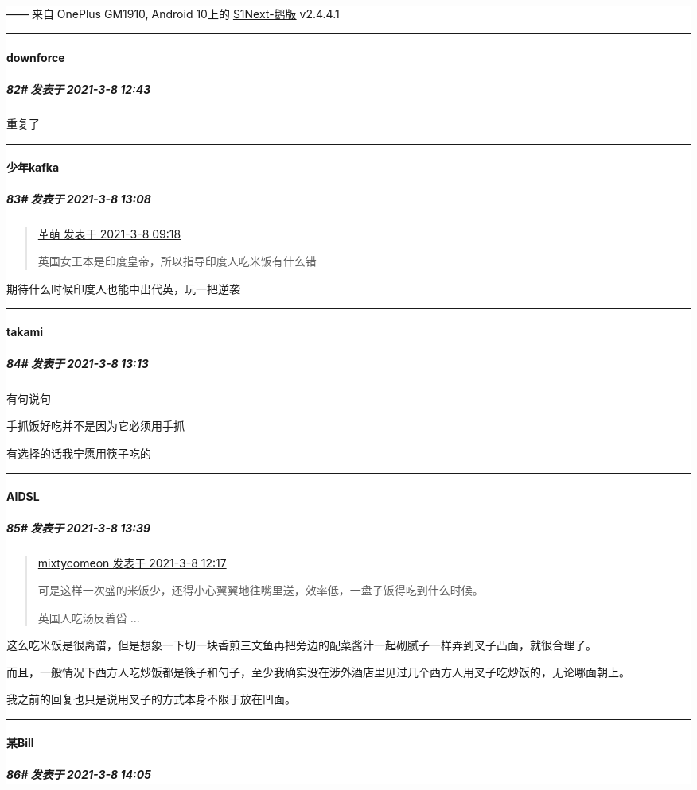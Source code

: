 —— 来自 OnePlus GM1910, Android 10上的 [S1Next-鹅版](https://github.com/ykrank/S1-Next/releases) v2.4.4.1


*****

####  downforce  
##### 82#       发表于 2021-3-8 12:43


重复了


*****

####  少年kafka  
##### 83#       发表于 2021-3-8 13:08


<blockquote><a href="httphttps://bbs.saraba1st.com/2b/forum.php?mod=redirect&amp;goto=findpost&amp;pid=50547640&amp;ptid=1991833" target="_blank">革萌 发表于 2021-3-8 09:18</a>

英国女王本是印度皇帝，所以指导印度人吃米饭有什么错</blockquote>
期待什么时候印度人也能中出代英，玩一把逆袭


*****

####  takami  
##### 84#       发表于 2021-3-8 13:13


有句说句

手抓饭好吃并不是因为它必须用手抓

有选择的话我宁愿用筷子吃的


*****

####  AIDSL  
##### 85#       发表于 2021-3-8 13:39


<blockquote><a href="httphttps://bbs.saraba1st.com/2b/forum.php?mod=redirect&amp;goto=findpost&amp;pid=50550377&amp;ptid=1991833" target="_blank">mixtycomeon 发表于 2021-3-8 12:17</a>

可是这样一次盛的米饭少，还得小心翼翼地往嘴里送，效率低，一盘子饭得吃到什么时候。

英国人吃汤反着舀 ...</blockquote>
这么吃米饭是很离谱，但是想象一下切一块香煎三文鱼再把旁边的配菜酱汁一起砌腻子一样弄到叉子凸面，就很合理了。


而且，一般情况下西方人吃炒饭都是筷子和勺子，至少我确实没在涉外酒店里见过几个西方人用叉子吃炒饭的，无论哪面朝上。


我之前的回复也只是说用叉子的方式本身不限于放在凹面。


*****

####  某Bill  
##### 86#       发表于 2021-3-8 14:05
